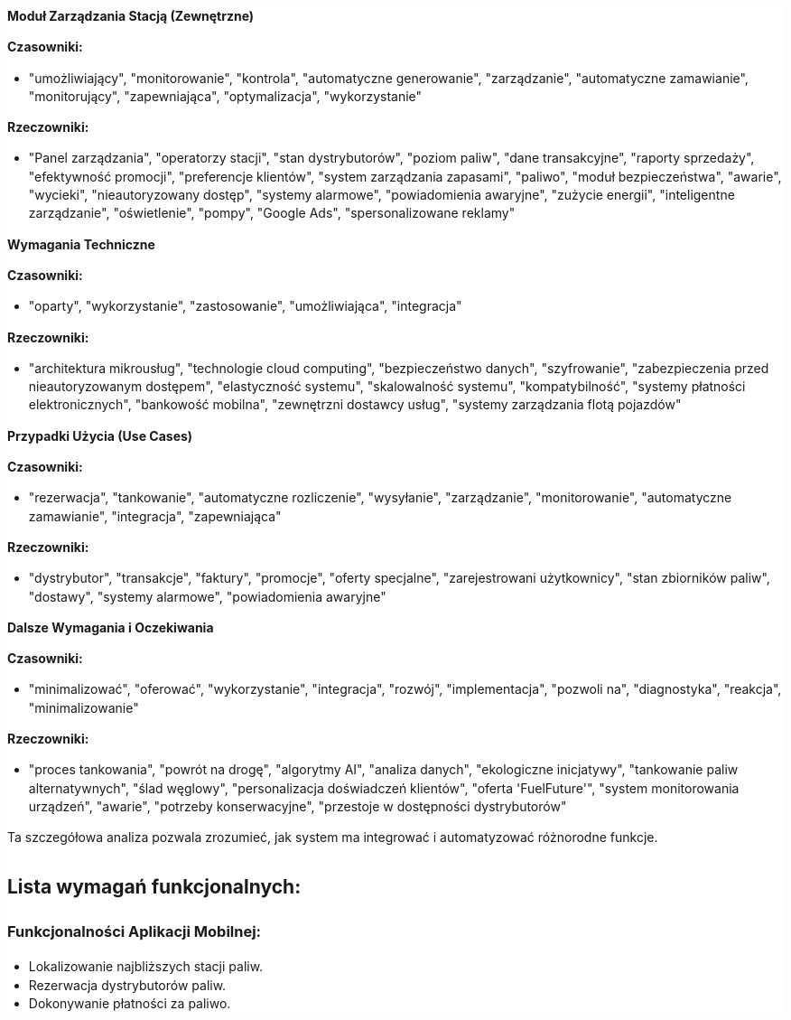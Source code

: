 **Moduł Zarządzania Stacją (Zewnętrzne)**

**Czasowniki:**
- "umożliwiający", "monitorowanie", "kontrola", "automatyczne generowanie", "zarządzanie", "automatyczne zamawianie", "monitorujący", "zapewniająca", "optymalizacja", "wykorzystanie"

**Rzeczowniki:**
- "Panel zarządzania", "operatorzy stacji", "stan dystrybutorów", "poziom paliw", "dane transakcyjne", "raporty sprzedaży", "efektywność promocji", "preferencje klientów", "system zarządzania zapasami", "paliwo", "moduł bezpieczeństwa", "awarie", "wycieki", "nieautoryzowany dostęp", "systemy alarmowe", "powiadomienia awaryjne", "zużycie energii", "inteligentne zarządzanie", "oświetlenie", "pompy", "Google Ads", "spersonalizowane reklamy"

**Wymagania Techniczne**

**Czasowniki:**
- "oparty", "wykorzystanie", "zastosowanie", "umożliwiająca", "integracja"

**Rzeczowniki:**
- "architektura mikrousług", "technologie cloud computing", "bezpieczeństwo danych", "szyfrowanie", "zabezpieczenia przed nieautoryzowanym dostępem", "elastyczność systemu", "skalowalność systemu", "kompatybilność", "systemy płatności elektronicznych", "bankowość mobilna", "zewnętrzni dostawcy usług", "systemy zarządzania flotą pojazdów"

**Przypadki Użycia (Use Cases)**

**Czasowniki:**
- "rezerwacja", "tankowanie", "automatyczne rozliczenie", "wysyłanie", "zarządzanie", "monitorowanie", "automatyczne zamawianie", "integracja", "zapewniająca"

**Rzeczowniki:**
- "dystrybutor", "transakcje", "faktury", "promocje", "oferty specjalne", "zarejestrowani użytkownicy", "stan zbiorników paliw", "dostawy", "systemy alarmowe", "powiadomienia awaryjne"

**Dalsze Wymagania i Oczekiwania**

**Czasowniki:**
- "minimalizować", "oferować", "wykorzystanie", "integracja", "rozwój", "implementacja", "pozwoli na", "diagnostyka", "reakcja", "minimalizowanie"

**Rzeczowniki:**
- "proces tankowania", "powrót na drogę", "algorytmy AI", "analiza danych", "ekologiczne inicjatywy", "tankowanie paliw alternatywnych", "ślad węglowy", "personalizacja doświadczeń klientów", "oferta 'FuelFuture'", "system monitorowania urządzeń", "awarie", "potrzeby konserwacyjne", "przestoje w dostępności dystrybutorów"

Ta szczegółowa analiza pozwala zrozumieć, jak system ma integrować i automatyzować różnorodne funkcje.

## Lista wymagań funkcjonalnych:

### Funkcjonalności Aplikacji Mobilnej:
- Lokalizowanie najbliższych stacji paliw.
- Rezerwacja dystrybutorów paliw.
- Dokonywanie płatności za paliwo.
